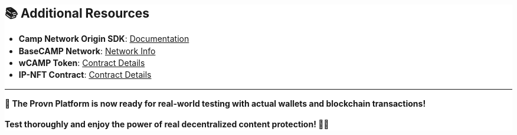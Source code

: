 ## 📚 **Additional Resources**

- **Camp Network Origin SDK**: [Documentation](https://docs.campnetwork.xyz)
- **BaseCAMP Network**: [Network Info](https://basecamp.cloud.blockscout.com/)
- **wCAMP Token**: [Contract Details](https://basecamp.cloud.blockscout.com/address/0x1aE9c40eCd2DD6ad5858E5430A556d7aff28A44b)
- **IP-NFT Contract**: [Contract Details](https://basecamp.cloud.blockscout.com/address/0x5a3f832b47b948dA27aE788E96A0CD7BB0dCd1c1)

---

**🎯 The Provn Platform is now ready for real-world testing with actual wallets and blockchain transactions!**

**Test thoroughly and enjoy the power of real decentralized content protection! 🚀✨**
